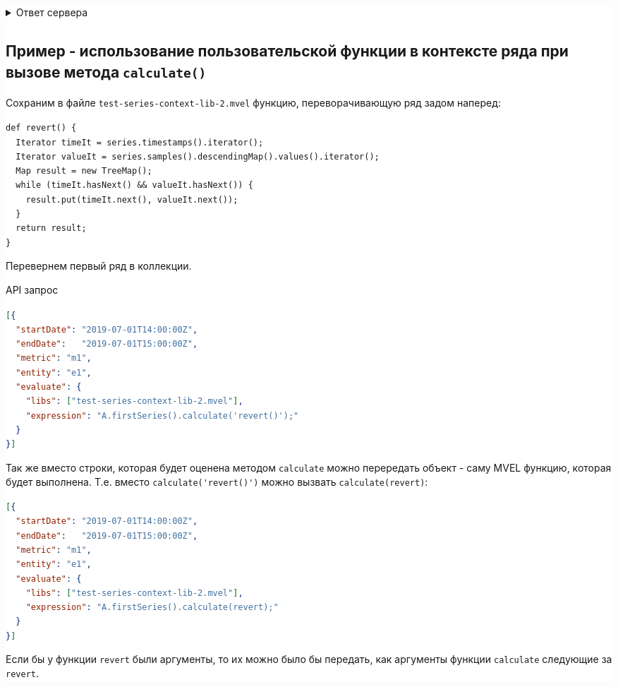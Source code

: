 <details><summary>Ответ сервера</summary></details>

## Пример - использование пользовательской функции в контексте ряда при вызове метода `calculate()`

Сохраним в файле `test-series-context-lib-2.mvel` функцию, переворачивающую ряд задом наперед:

```text
def revert() {
  Iterator timeIt = series.timestamps().iterator();
  Iterator valueIt = series.samples().descendingMap().values().iterator();
  Map result = new TreeMap();
  while (timeIt.hasNext() && valueIt.hasNext()) {
    result.put(timeIt.next(), valueIt.next());
  }
  return result;
}
```

Перевернем первый ряд в коллекции.

API запрос

```json
[{
  "startDate": "2019-07-01T14:00:00Z",
  "endDate":   "2019-07-01T15:00:00Z",
  "metric": "m1",
  "entity": "e1",
  "evaluate": {
    "libs": ["test-series-context-lib-2.mvel"],
    "expression": "A.firstSeries().calculate('revert()');"
  }
}]
```

Так же вместо строки, которая будет оценена методом `calculate` можно перередать объект - саму MVEL функцию, которая будет выполнена. Т.е. вместо `calculate('revert()')` можно вызвать `calculate(revert)`:

```json
[{
  "startDate": "2019-07-01T14:00:00Z",
  "endDate":   "2019-07-01T15:00:00Z",
  "metric": "m1",
  "entity": "e1",
  "evaluate": {
    "libs": ["test-series-context-lib-2.mvel"],
    "expression": "A.firstSeries().calculate(revert);"
  }
}]
```

 Если бы у функции `revert` были аргументы, то их можно было бы передать, как аргументы функции `calculate` следующие за `revert`.  
